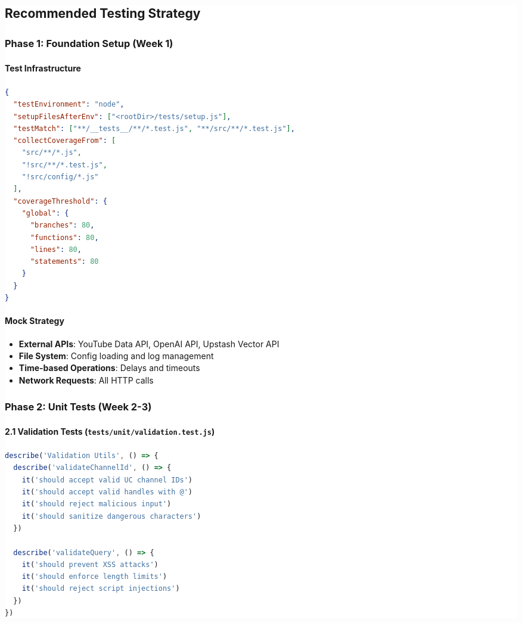 ## Recommended Testing Strategy

### Phase 1: Foundation Setup (Week 1)

#### Test Infrastructure
```json
{
  "testEnvironment": "node",
  "setupFilesAfterEnv": ["<rootDir>/tests/setup.js"],
  "testMatch": ["**/__tests__/**/*.test.js", "**/src/**/*.test.js"],
  "collectCoverageFrom": [
    "src/**/*.js",
    "!src/**/*.test.js",
    "!src/config/*.js"
  ],
  "coverageThreshold": {
    "global": {
      "branches": 80,
      "functions": 80,
      "lines": 80,
      "statements": 80
    }
  }
}
```

#### Mock Strategy
- **External APIs**: YouTube Data API, OpenAI API, Upstash Vector API
- **File System**: Config loading and log management
- **Time-based Operations**: Delays and timeouts
- **Network Requests**: All HTTP calls

### Phase 2: Unit Tests (Week 2-3)

#### 2.1 Validation Tests (`tests/unit/validation.test.js`)
```javascript
describe('Validation Utils', () => {
  describe('validateChannelId', () => {
    it('should accept valid UC channel IDs')
    it('should accept valid handles with @')
    it('should reject malicious input')
    it('should sanitize dangerous characters')
  })
  
  describe('validateQuery', () => {
    it('should prevent XSS attacks')
    it('should enforce length limits')
    it('should reject script injections')
  })
})
```
